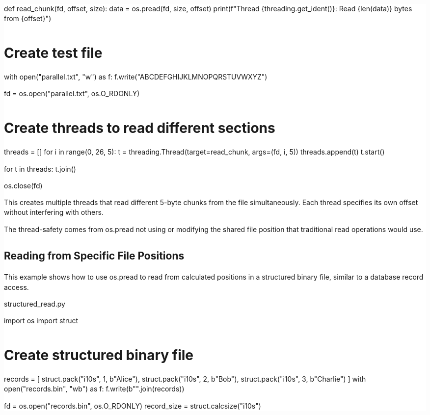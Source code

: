 def read_chunk(fd, offset, size):
    data = os.pread(fd, size, offset)
    print(f"Thread {threading.get_ident()}: Read {len(data)} bytes from {offset}")

# Create test file
with open("parallel.txt", "w") as f:
    f.write("ABCDEFGHIJKLMNOPQRSTUVWXYZ")

fd = os.open("parallel.txt", os.O_RDONLY)

# Create threads to read different sections
threads = []
for i in range(0, 26, 5):
    t = threading.Thread(target=read_chunk, args=(fd, i, 5))
    threads.append(t)
    t.start()

for t in threads:
    t.join()

os.close(fd)

This creates multiple threads that read different 5-byte chunks from the file
simultaneously. Each thread specifies its own offset without interfering with
others.

The thread-safety comes from os.pread not using or modifying the
shared file position that traditional read operations would use.

## Reading from Specific File Positions

This example shows how to use os.pread to read from calculated
positions in a structured binary file, similar to a database record access.

structured_read.py
  

import os
import struct

# Create structured binary file
records = [
    struct.pack("i10s", 1, b"Alice"),
    struct.pack("i10s", 2, b"Bob"),
    struct.pack("i10s", 3, b"Charlie")
]
with open("records.bin", "wb") as f:
    f.write(b"".join(records))

fd = os.open("records.bin", os.O_RDONLY)
record_size = struct.calcsize("i10s")
